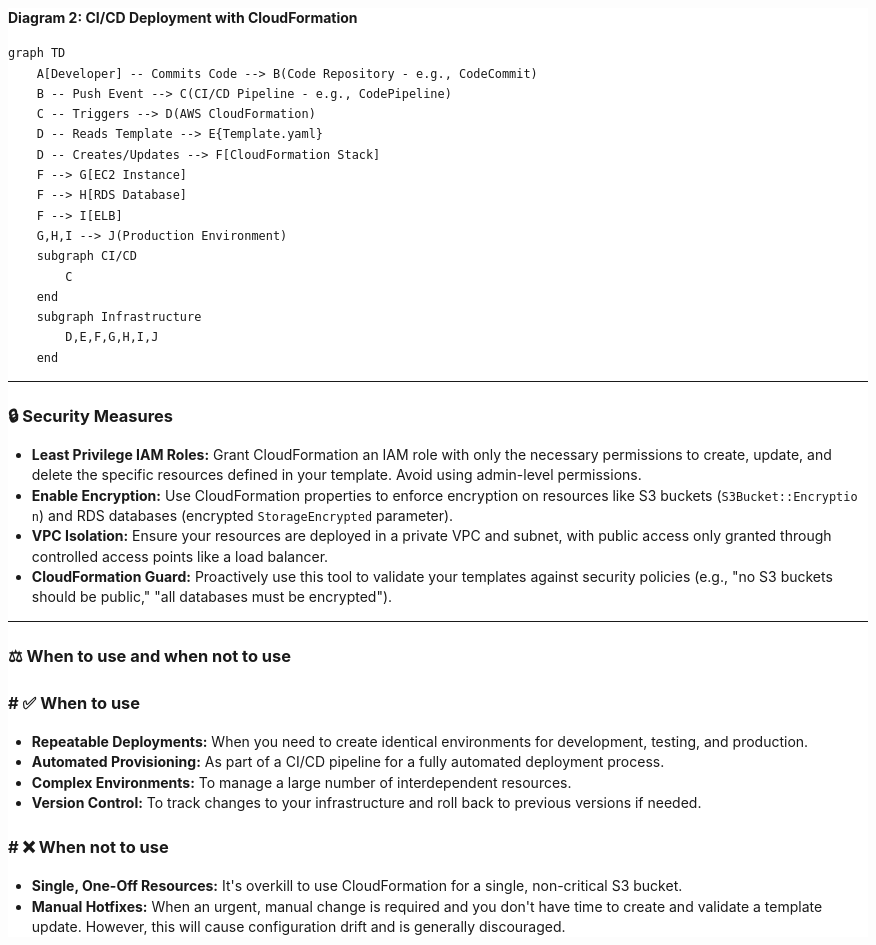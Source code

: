 **Diagram 2: CI/CD Deployment with CloudFormation**

```mermaid
graph TD
    A[Developer] -- Commits Code --> B(Code Repository - e.g., CodeCommit)
    B -- Push Event --> C(CI/CD Pipeline - e.g., CodePipeline)
    C -- Triggers --> D(AWS CloudFormation)
    D -- Reads Template --> E{Template.yaml}
    D -- Creates/Updates --> F[CloudFormation Stack]
    F --> G[EC2 Instance]
    F --> H[RDS Database]
    F --> I[ELB]
    G,H,I --> J(Production Environment)
    subgraph CI/CD
        C
    end
    subgraph Infrastructure
        D,E,F,G,H,I,J
    end
```

***

### 🔒 Security Measures

* **Least Privilege IAM Roles:** Grant CloudFormation an IAM role with only the necessary permissions to create, update, and delete the specific resources defined in your template. Avoid using admin-level permissions.
* **Enable Encryption:** Use CloudFormation properties to enforce encryption on resources like S3 buckets (`S3Bucket::Encryption`) and RDS databases (encrypted `StorageEncrypted` parameter).
* **VPC Isolation:** Ensure your resources are deployed in a private VPC and subnet, with public access only granted through controlled access points like a load balancer.
* **CloudFormation Guard:** Proactively use this tool to validate your templates against security policies (e.g., "no S3 buckets should be public," "all databases must be encrypted").

***

### ⚖️ When to use and when not to use

### # ✅ When to use

* **Repeatable Deployments:** When you need to create identical environments for development, testing, and production.
* **Automated Provisioning:** As part of a CI/CD pipeline for a fully automated deployment process.
* **Complex Environments:** To manage a large number of interdependent resources.
* **Version Control:** To track changes to your infrastructure and roll back to previous versions if needed.

### # ❌ When not to use

* **Single, One-Off Resources:** It's overkill to use CloudFormation for a single, non-critical S3 bucket.
* **Manual Hotfixes:** When an urgent, manual change is required and you don't have time to create and validate a template update. However, this will cause configuration drift and is generally discouraged.
